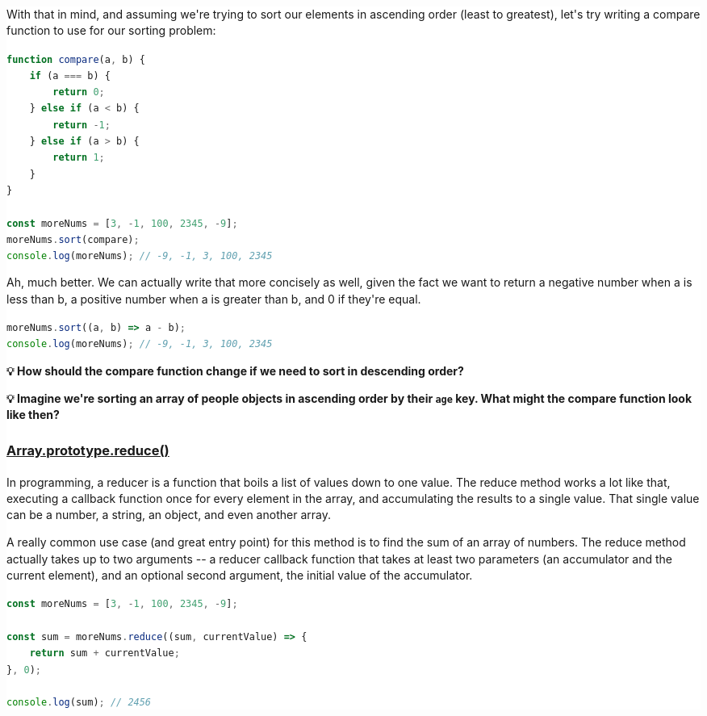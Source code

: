 With that in mind, and assuming we're trying to sort our elements in ascending
order (least to greatest), let's try writing a compare function to use for our
sorting problem:

```js
function compare(a, b) {
	if (a === b) {
		return 0;
	} else if (a < b) {
		return -1;
	} else if (a > b) {
		return 1;
	}
}

const moreNums = [3, -1, 100, 2345, -9];
moreNums.sort(compare);
console.log(moreNums); // -9, -1, 3, 100, 2345
```

Ah, much better. We can actually write that more concisely as well, given the
fact we want to return a negative number when a is less than b, a positive
number when a is greater than b, and 0 if they're equal.

```js
moreNums.sort((a, b) => a - b);
console.log(moreNums); // -9, -1, 3, 100, 2345
```

**💡 How should the compare function change if we need to sort in descending
order?**

**💡 Imagine we're sorting an array of people objects in ascending order by
their `age` key. What might the compare function look like then?**

### [Array.prototype.reduce()](https://developer.mozilla.org/en-US/docs/Web/JavaScript/Reference/Global_Objects/Array/reduce)

In programming, a reducer is a function that boils a list of values down to one
value. The reduce method works a lot like that, executing a callback function
once for every element in the array, and accumulating the results to a single
value. That single value can be a number, a string, an object, and even another
array.

A really common use case (and great entry point) for this method is to find the
sum of an array of numbers. The reduce method actually takes up to two arguments
-- a reducer callback function that takes at least two parameters (an
accumulator and the current element), and an optional second argument, the
initial value of the accumulator.

```js
const moreNums = [3, -1, 100, 2345, -9];

const sum = moreNums.reduce((sum, currentValue) => {
	return sum + currentValue;
}, 0);

console.log(sum); // 2456
```
